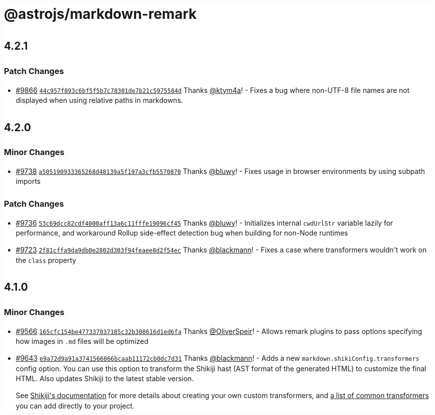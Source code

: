 # @astrojs/markdown-remark

## 4.2.1

### Patch Changes

- [#9866](https://github.com/withastro/astro/pull/9866) [`44c957f893c6bf5f5b7c78301de7b21c5975584d`](https://github.com/withastro/astro/commit/44c957f893c6bf5f5b7c78301de7b21c5975584d) Thanks [@ktym4a](https://github.com/ktym4a)! - Fixes a bug where non-UTF-8 file names are not displayed when using relative paths in markdowns.

## 4.2.0

### Minor Changes

- [#9738](https://github.com/withastro/astro/pull/9738) [`a505190933365268d48139a5f197a3cfb5570870`](https://github.com/withastro/astro/commit/a505190933365268d48139a5f197a3cfb5570870) Thanks [@bluwy](https://github.com/bluwy)! - Fixes usage in browser environments by using subpath imports

### Patch Changes

- [#9736](https://github.com/withastro/astro/pull/9736) [`53c69dcc82cdf4000aff13a6c11fffe19096cf45`](https://github.com/withastro/astro/commit/53c69dcc82cdf4000aff13a6c11fffe19096cf45) Thanks [@bluwy](https://github.com/bluwy)! - Initializes internal `cwdUrlStr` variable lazily for performance, and workaround Rollup side-effect detection bug when building for non-Node runtimes

- [#9723](https://github.com/withastro/astro/pull/9723) [`2f81cffa9da9db0e2802d303f94feaee8d2f54ec`](https://github.com/withastro/astro/commit/2f81cffa9da9db0e2802d303f94feaee8d2f54ec) Thanks [@blackmann](https://github.com/blackmann)! - Fixes a case where transformers wouldn't work on the `class` property

## 4.1.0

### Minor Changes

- [#9566](https://github.com/withastro/astro/pull/9566) [`165cfc154be477337037185c32b308616d1ed6fa`](https://github.com/withastro/astro/commit/165cfc154be477337037185c32b308616d1ed6fa) Thanks [@OliverSpeir](https://github.com/OliverSpeir)! - Allows remark plugins to pass options specifying how images in `.md` files will be optimized

- [#9643](https://github.com/withastro/astro/pull/9643) [`e9a72d9a91a3741566866bcaab11172cb0dc7d31`](https://github.com/withastro/astro/commit/e9a72d9a91a3741566866bcaab11172cb0dc7d31) Thanks [@blackmann](https://github.com/blackmann)! - Adds a new `markdown.shikiConfig.transformers` config option. You can use this option to transform the Shikiji hast (AST format of the generated HTML) to customize the final HTML. Also updates Shikiji to the latest stable version.

  See [Shikiji's documentation](https://shikiji.netlify.app/guide/transformers) for more details about creating your own custom transformers, and [a list of common transformers](https://shikiji.netlify.app/packages/transformers) you can add directly to your project.
